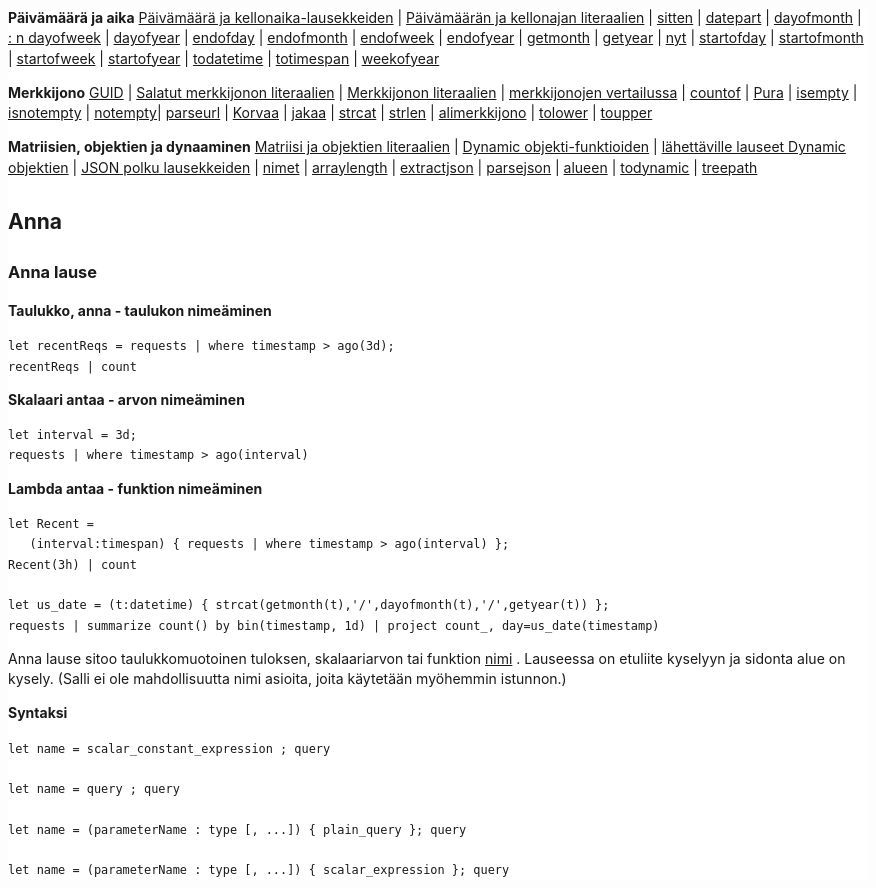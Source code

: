 **Päivämäärä ja aika** [Päivämäärä ja kellonaika-lausekkeiden](#date-and-time-expressions)  |  [Päivämäärän ja kellonajan literaalien](#date-and-time-literals) | [sitten](#ago) | [datepart](#datepart) | [dayofmonth](#dayofmonth) | [: n dayofweek](#dayofweek) | [dayofyear](#dayofyear) | [endofday](#endofday) | [endofmonth](#endofmonth) | [endofweek](#endofweek) | [endofyear](#endofyear) | [getmonth](#getmonth) | [getyear](#getyear) | [nyt](#now) | [startofday](#startofday) | [startofmonth](#startofmonth) | [startofweek](#startofweek) | [startofyear](#startofyear) | [todatetime](#todatetime) | [totimespan](#totimespan) | [weekofyear](#weekofyear)

**Merkkijono** [GUID](#guids)  |  [Salatut merkkijonon literaalien](#obfuscated-string-literals) | [Merkkijonon literaalien](#string-literals) | [merkkijonojen vertailussa](#string-comparisons) | [countof](#countof) | [Pura](#extract) | [isempty](#isempty) | [isnotempty](#isnotempty) | [notempty](#notempty)| [parseurl](#parseurl) | [Korvaa](#replace) | [jakaa](#split) | [strcat](#strcat) | [strlen](#strlen) | [alimerkkijono](#substring) | [tolower](#tolower) | [toupper](#toupper)

**Matriisien, objektien ja dynaaminen** [Matriisi ja objektien literaalien](#array-and-object-literals)  |  [Dynamic objekti-funktioiden](#dynamic-object-functions) | [lähettäville lauseet Dynamic objektien](#dynamic-objects-in-let-clauses) | [JSON polku lausekkeiden](#json-path-expressions) | [nimet](#names) | [arraylength](#arraylength) | [extractjson](#extractjson) | [parsejson](#parsejson) | [alueen](#range) | [todynamic](#todynamic) | [treepath](#treepath)



## <a name="let"></a>Anna

### <a name="let-clause"></a>Anna lause

**Taulukko, anna - taulukon nimeäminen**

    let recentReqs = requests | where timestamp > ago(3d); 
    recentReqs | count

**Skalaari antaa - arvon nimeäminen**

    let interval = 3d; 
    requests | where timestamp > ago(interval)

**Lambda antaa - funktion nimeäminen**

    let Recent = 
       (interval:timespan) { requests | where timestamp > ago(interval) };
    Recent(3h) | count

    let us_date = (t:datetime) { strcat(getmonth(t),'/',dayofmonth(t),'/',getyear(t)) }; 
    requests | summarize count() by bin(timestamp, 1d) | project count_, day=us_date(timestamp)

Anna lause sitoo taulukkomuotoinen tuloksen, skalaariarvon tai funktion [nimi](#names) . Lauseessa on etuliite kyselyyn ja sidonta alue on kysely. (Salli ei ole mahdollisuutta nimi asioita, joita käytetään myöhemmin istunnon.)

**Syntaksi**

    let name = scalar_constant_expression ; query

    let name = query ; query

    let name = (parameterName : type [, ...]) { plain_query }; query

    let name = (parameterName : type [, ...]) { scalar_expression }; query
